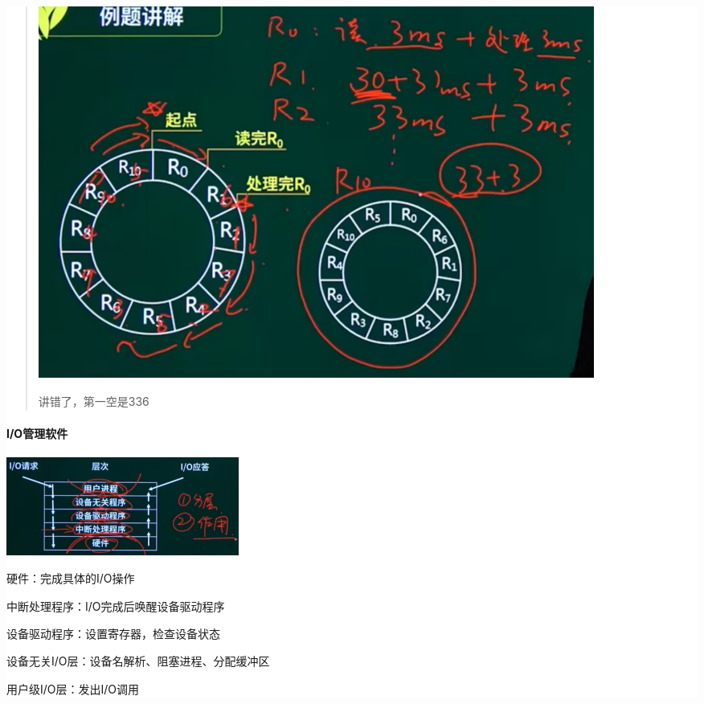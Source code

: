 > ![image-20231104223038008](assets/image-20231104223038008.png)
>
> 讲错了，第一空是336

#### I/O管理软件

<img src="assets/image-20231104223149655.png" alt="image-20231104223149655" style="zoom:50%;" />

硬件：完成具体的I/O操作

中断处理程序：I/O完成后唤醒设备驱动程序

设备驱动程序：设置寄存器，检查设备状态

设备无关I/O层：设备名解析、阻塞进程、分配缓冲区

用户级I/O层：发出I/O调用
